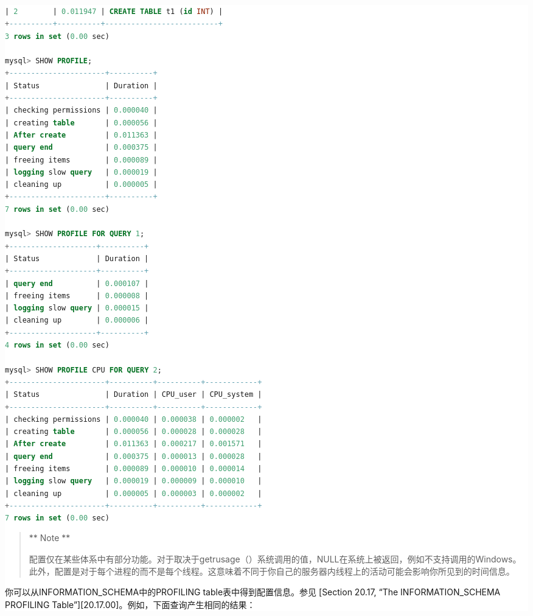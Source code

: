 ```sql
| 2        | 0.011947 | CREATE TABLE t1 (id INT) |
+----------+----------+--------------------------+
3 rows in set (0.00 sec)

mysql> SHOW PROFILE;
+----------------------+----------+
| Status               | Duration |
+----------------------+----------+
| checking permissions | 0.000040 |
| creating table       | 0.000056 |
| After create         | 0.011363 |
| query end            | 0.000375 |
| freeing items        | 0.000089 |
| logging slow query   | 0.000019 |
| cleaning up          | 0.000005 |
+----------------------+----------+
7 rows in set (0.00 sec)

mysql> SHOW PROFILE FOR QUERY 1;
+--------------------+----------+
| Status             | Duration |
+--------------------+----------+
| query end          | 0.000107 |
| freeing items      | 0.000008 |
| logging slow query | 0.000015 |
| cleaning up        | 0.000006 |
+--------------------+----------+
4 rows in set (0.00 sec)

mysql> SHOW PROFILE CPU FOR QUERY 2;
+----------------------+----------+----------+------------+
| Status               | Duration | CPU_user | CPU_system |
+----------------------+----------+----------+------------+
| checking permissions | 0.000040 | 0.000038 | 0.000002   |
| creating table       | 0.000056 | 0.000028 | 0.000028   |
| After create         | 0.011363 | 0.000217 | 0.001571   |
| query end            | 0.000375 | 0.000013 | 0.000028   |
| freeing items        | 0.000089 | 0.000010 | 0.000014   |
| logging slow query   | 0.000019 | 0.000009 | 0.000010   |
| cleaning up          | 0.000005 | 0.000003 | 0.000002   |
+----------------------+----------+----------+------------+
7 rows in set (0.00 sec)
```

> ** Note **
>
>配置仅在某些体系中有部分功能。对于取决于getrusage（）系统调用的值，NULL在系统上被返回，例如不支持调用的Windows。此外，配置是对于每个进程的而不是每个线程。这意味着不同于你自己的服务器内线程上的活动可能会影响你所见到的时间信息。

你可以从INFORMATION_SCHEMA中的PROFILING table表中得到配置信息。参见
[Section 20.17, “The INFORMATION_SCHEMA PROFILING Table”][20.17.00]。例如，下面查询产生相同的结果：
